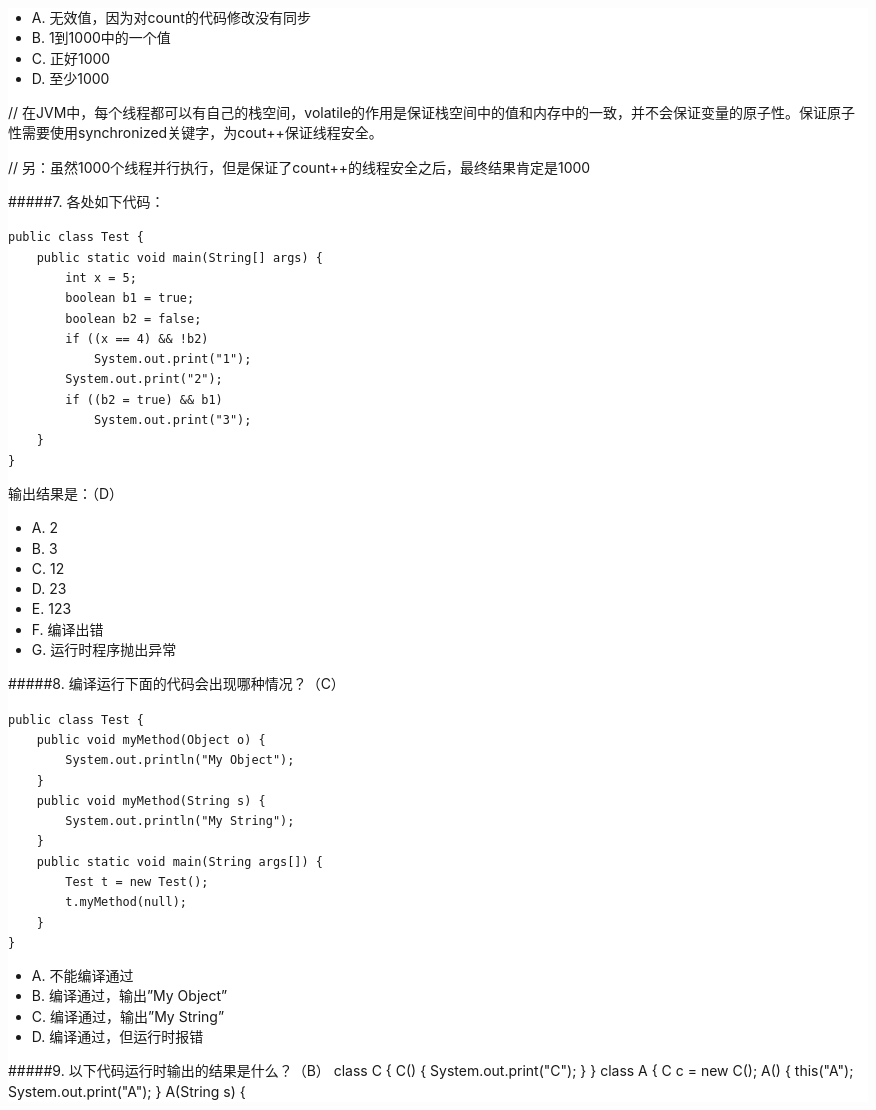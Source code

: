 * A. 无效值，因为对count的代码修改没有同步
* B. 1到1000中的一个值
* C. 正好1000
* D. 至少1000

// 在JVM中，每个线程都可以有自己的栈空间，volatile的作用是保证栈空间中的值和内存中的一致，并不会保证变量的原子性。保证原子性需要使用synchronized关键字，为cout++保证线程安全。

// 另：虽然1000个线程并行执行，但是保证了count++的线程安全之后，最终结果肯定是1000


#####7. 各处如下代码：

    public class Test {
        public static void main(String[] args) {
            int x = 5;
            boolean b1 = true;
            boolean b2 = false;
            if ((x == 4) && !b2)
                System.out.print("1");
            System.out.print("2");
            if ((b2 = true) && b1)
                System.out.print("3");
        }
    }

输出结果是：（D）
* A. 2
* B. 3
* C. 12
* D. 23
* E. 123
* F. 编译出错
* G. 运行时程序抛出异常

#####8. 编译运行下面的代码会出现哪种情况？（C）

    public class Test {
        public void myMethod(Object o) {
            System.out.println("My Object");
        }
        public void myMethod(String s) {
            System.out.println("My String");
        }
        public static void main(String args[]) {
            Test t = new Test();
            t.myMethod(null);
        }
    }

* A. 不能编译通过
* B. 编译通过，输出”My Object”
* C. 编译通过，输出”My String”
* D. 编译通过，但运行时报错

#####9. 以下代码运行时输出的结果是什么？（B）
    class C {
        C() {
            System.out.print("C");
        }
    }
    class A {
        C c = new C();
        A() {
            this("A");
            System.out.print("A");
        }
        A(String s) {